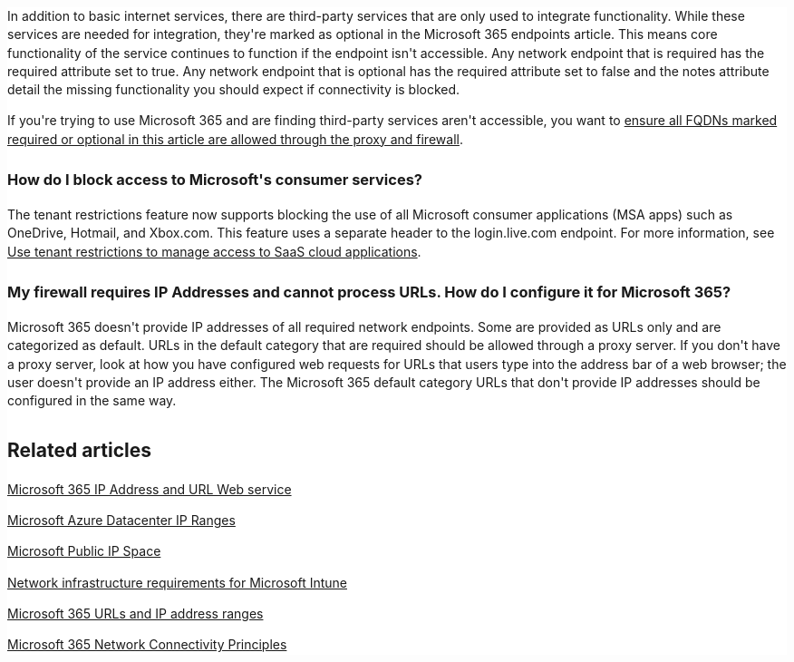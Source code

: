 In addition to basic internet services, there are third-party services that are only used to integrate functionality. While these services are needed for integration, they're marked as optional in the Microsoft 365 endpoints article. This means core functionality of the service continues to function if the endpoint isn't accessible. Any network endpoint that is required has the required attribute set to true. Any network endpoint that is optional has the required attribute set to false and the notes attribute detail the missing functionality you should expect if connectivity is blocked.
  
If you're trying to use Microsoft 365 and are finding third-party services aren't accessible, you want to [ensure all FQDNs marked required or optional in this article are allowed through the proxy and firewall](urls-and-ip-address-ranges.md).
  
<a name="bkmk_consumer"> </a>
### How do I block access to Microsoft's consumer services?

The tenant restrictions feature now supports blocking the use of all Microsoft consumer applications (MSA apps) such as OneDrive, Hotmail, and Xbox.com. This feature uses a separate header to the login.live.com endpoint. For more information, see [Use tenant restrictions to manage access to SaaS cloud applications](/azure/active-directory/manage-apps/tenant-restrictions#blocking-consumer-applications).

<a name="bkmk_IPOnlyFirewall"> </a>

### My firewall requires IP Addresses and cannot process URLs. How do I configure it for Microsoft 365?

Microsoft 365 doesn't provide IP addresses of all required network endpoints. Some are provided as URLs only and are categorized as default. URLs in the default category that are required should be allowed through a proxy server. If you don't have a proxy server, look at how you have configured web requests for URLs that users type into the address bar of a web browser; the user doesn't provide an IP address either. The Microsoft 365 default category URLs that don't provide IP addresses should be configured in the same way.

## Related articles

[Microsoft 365 IP Address and URL Web service](microsoft-365-ip-web-service.md)

[Microsoft Azure Datacenter IP Ranges](https://www.microsoft.com/download/details.aspx?id=41653)
  
[Microsoft Public IP Space](https://www.microsoft.com/download/details.aspx?id=53602)
  
[Network infrastructure requirements for Microsoft Intune](/mem/intune/fundamentals/intune-endpoints)
  
[Microsoft 365 URLs and IP address ranges](urls-and-ip-address-ranges.md)
  
[Microsoft 365 Network Connectivity Principles](microsoft-365-network-connectivity-principles.md)
